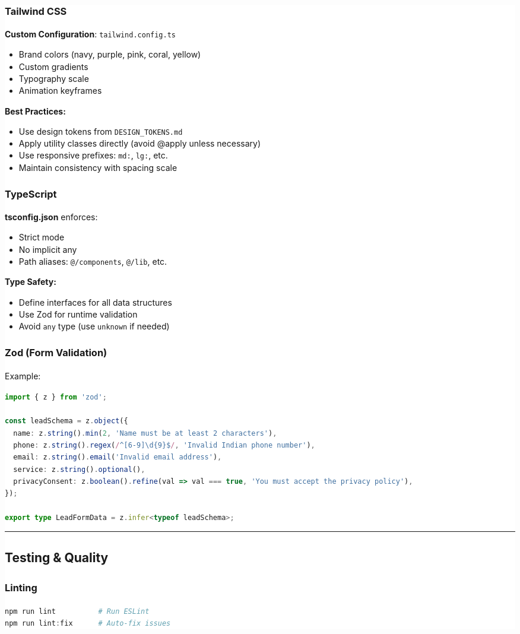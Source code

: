 ### Tailwind CSS

**Custom Configuration**: `tailwind.config.ts`
- Brand colors (navy, purple, pink, coral, yellow)
- Custom gradients
- Typography scale
- Animation keyframes

**Best Practices:**
- Use design tokens from `DESIGN_TOKENS.md`
- Apply utility classes directly (avoid @apply unless necessary)
- Use responsive prefixes: `md:`, `lg:`, etc.
- Maintain consistency with spacing scale

### TypeScript

**tsconfig.json** enforces:
- Strict mode
- No implicit any
- Path aliases: `@/components`, `@/lib`, etc.

**Type Safety:**
- Define interfaces for all data structures
- Use Zod for runtime validation
- Avoid `any` type (use `unknown` if needed)

### Zod (Form Validation)

Example:
```typescript
import { z } from 'zod';

const leadSchema = z.object({
  name: z.string().min(2, 'Name must be at least 2 characters'),
  phone: z.string().regex(/^[6-9]\d{9}$/, 'Invalid Indian phone number'),
  email: z.string().email('Invalid email address'),
  service: z.string().optional(),
  privacyConsent: z.boolean().refine(val => val === true, 'You must accept the privacy policy'),
});

export type LeadFormData = z.infer<typeof leadSchema>;
```

---

## Testing & Quality

### Linting

```powershell
npm run lint          # Run ESLint
npm run lint:fix      # Auto-fix issues
```

